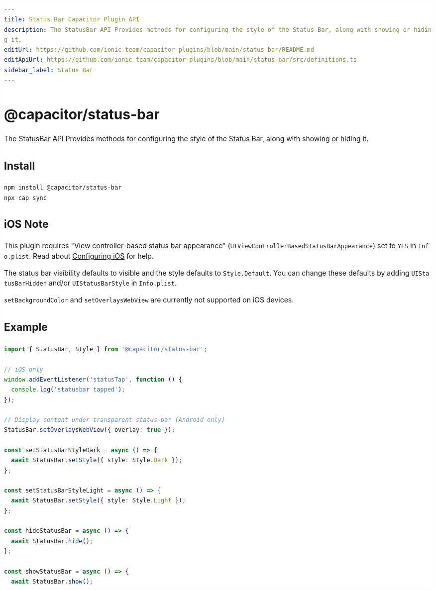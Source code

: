 ```yaml
---
title: Status Bar Capacitor Plugin API
description: The StatusBar API Provides methods for configuring the style of the Status Bar, along with showing or hiding it.
editUrl: https://github.com/ionic-team/capacitor-plugins/blob/main/status-bar/README.md
editApiUrl: https://github.com/ionic-team/capacitor-plugins/blob/main/status-bar/src/definitions.ts
sidebar_label: Status Bar
---
```


# @capacitor/status-bar

The StatusBar API Provides methods for configuring the style of the Status Bar, along with showing or hiding it.

## Install

```bash
npm install @capacitor/status-bar
npx cap sync
```

## iOS Note

This plugin requires "View controller-based status bar appearance"
(`UIViewControllerBasedStatusBarAppearance`) set to `YES` in `Info.plist`. Read
about [Configuring iOS](https://capacitorjs.com/docs/v3/ios/configuration) for
help.

The status bar visibility defaults to visible and the style defaults to
`Style.Default`. You can change these defaults by adding
`UIStatusBarHidden` and/or `UIStatusBarStyle` in `Info.plist`.

`setBackgroundColor` and `setOverlaysWebView` are currently not supported on
iOS devices.

## Example

```typescript
import { StatusBar, Style } from '@capacitor/status-bar';

// iOS only
window.addEventListener('statusTap', function () {
  console.log('statusbar tapped');
});

// Display content under transparent status bar (Android only)
StatusBar.setOverlaysWebView({ overlay: true });

const setStatusBarStyleDark = async () => {
  await StatusBar.setStyle({ style: Style.Dark });
};

const setStatusBarStyleLight = async () => {
  await StatusBar.setStyle({ style: Style.Light });
};

const hideStatusBar = async () => {
  await StatusBar.hide();
};

const showStatusBar = async () => {
  await StatusBar.show();
```